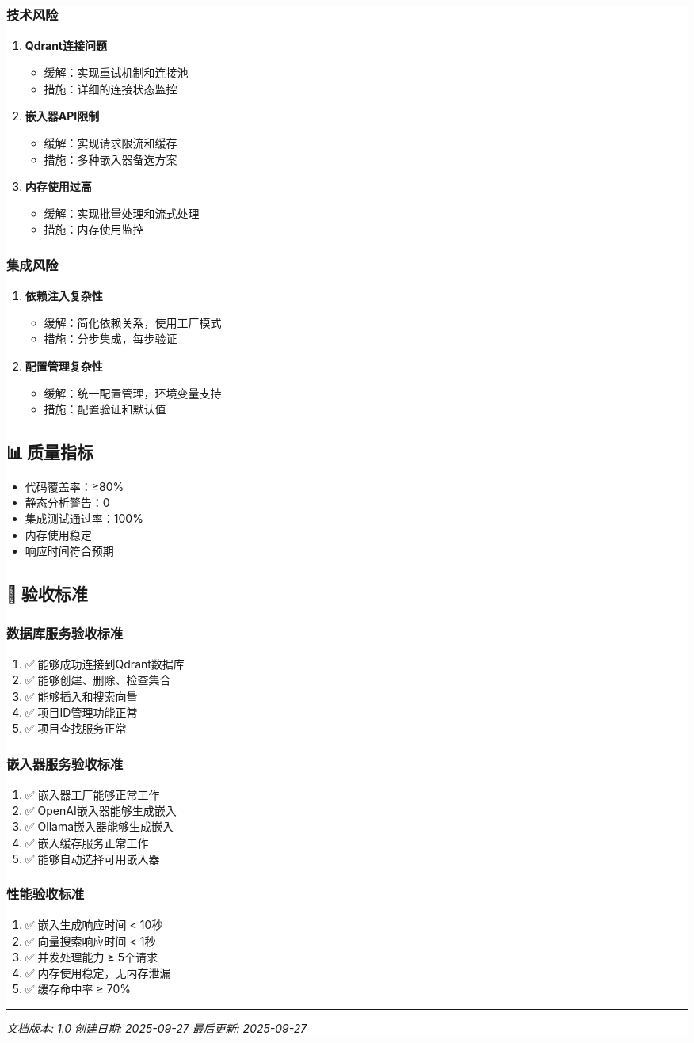 ### 技术风险
1. **Qdrant连接问题**
   - 缓解：实现重试机制和连接池
   - 措施：详细的连接状态监控

2. **嵌入器API限制**
   - 缓解：实现请求限流和缓存
   - 措施：多种嵌入器备选方案

3. **内存使用过高**
   - 缓解：实现批量处理和流式处理
   - 措施：内存使用监控

### 集成风险
1. **依赖注入复杂性**
   - 缓解：简化依赖关系，使用工厂模式
   - 措施：分步集成，每步验证

2. **配置管理复杂性**
   - 缓解：统一配置管理，环境变量支持
   - 措施：配置验证和默认值

## 📊 质量指标

- 代码覆盖率：≥80%
- 静态分析警告：0
- 集成测试通过率：100%
- 内存使用稳定
- 响应时间符合预期

## 🔄 验收标准

### 数据库服务验收标准
1. ✅ 能够成功连接到Qdrant数据库
2. ✅ 能够创建、删除、检查集合
3. ✅ 能够插入和搜索向量
4. ✅ 项目ID管理功能正常
5. ✅ 项目查找服务正常

### 嵌入器服务验收标准
1. ✅ 嵌入器工厂能够正常工作
2. ✅ OpenAI嵌入器能够生成嵌入
3. ✅ Ollama嵌入器能够生成嵌入
4. ✅ 嵌入缓存服务正常工作
5. ✅ 能够自动选择可用嵌入器

### 性能验收标准
1. ✅ 嵌入生成响应时间 < 10秒
2. ✅ 向量搜索响应时间 < 1秒
3. ✅ 并发处理能力 ≥ 5个请求
4. ✅ 内存使用稳定，无内存泄漏
5. ✅ 缓存命中率 ≥ 70%

---

*文档版本: 1.0*
*创建日期: 2025-09-27*
*最后更新: 2025-09-27*
